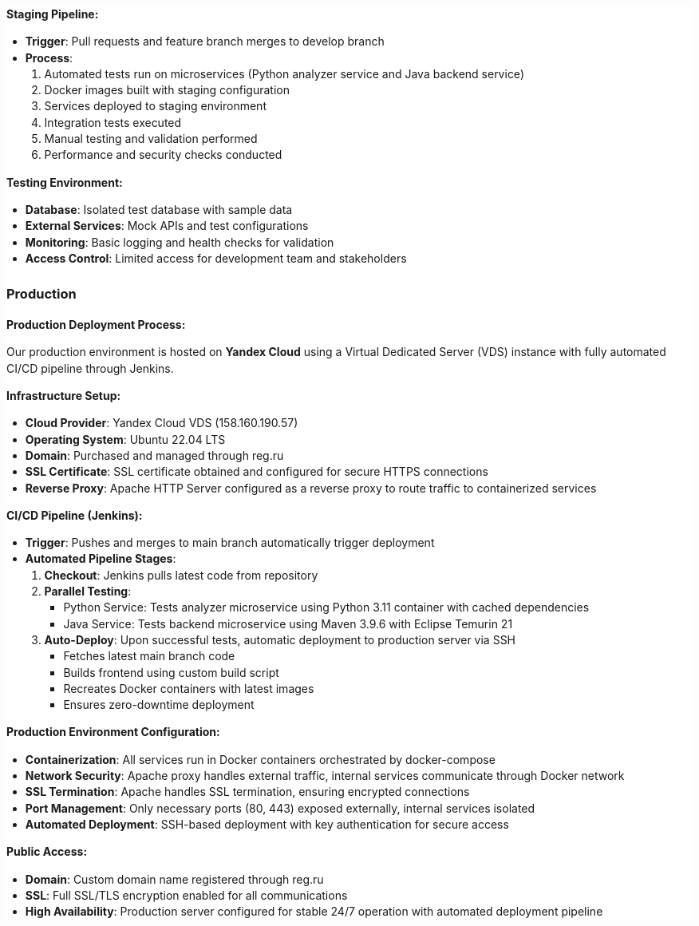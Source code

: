 **Staging Pipeline:**
- **Trigger**: Pull requests and feature branch merges to develop branch
- **Process**:
  1. Automated tests run on microservices (Python analyzer service and Java backend service)
  2. Docker images built with staging configuration
  3. Services deployed to staging environment
  4. Integration tests executed
  5. Manual testing and validation performed
  6. Performance and security checks conducted

**Testing Environment:**
- **Database**: Isolated test database with sample data
- **External Services**: Mock APIs and test configurations
- **Monitoring**: Basic logging and health checks for validation
- **Access Control**: Limited access for development team and stakeholders

### Production

**Production Deployment Process:**

Our production environment is hosted on **Yandex Cloud** using a Virtual Dedicated Server (VDS) instance with fully automated CI/CD pipeline through Jenkins.

**Infrastructure Setup:**
- **Cloud Provider**: Yandex Cloud VDS (158.160.190.57)
- **Operating System**: Ubuntu 22.04 LTS
- **Domain**: Purchased and managed through reg.ru
- **SSL Certificate**: SSL certificate obtained and configured for secure HTTPS connections
- **Reverse Proxy**: Apache HTTP Server configured as a reverse proxy to route traffic to containerized services

**CI/CD Pipeline (Jenkins):**
- **Trigger**: Pushes and merges to main branch automatically trigger deployment
- **Automated Pipeline Stages**:
  1. **Checkout**: Jenkins pulls latest code from repository
  2. **Parallel Testing**: 
     - Python Service: Tests analyzer microservice using Python 3.11 container with cached dependencies
     - Java Service: Tests backend microservice using Maven 3.9.6 with Eclipse Temurin 21
  3. **Auto-Deploy**: Upon successful tests, automatic deployment to production server via SSH
     - Fetches latest main branch code
     - Builds frontend using custom build script
     - Recreates Docker containers with latest images
     - Ensures zero-downtime deployment

**Production Environment Configuration:**
- **Containerization**: All services run in Docker containers orchestrated by docker-compose
- **Network Security**: Apache proxy handles external traffic, internal services communicate through Docker network
- **SSL Termination**: Apache handles SSL termination, ensuring encrypted connections
- **Port Management**: Only necessary ports (80, 443) exposed externally, internal services isolated
- **Automated Deployment**: SSH-based deployment with key authentication for secure access

**Public Access:**
- **Domain**: Custom domain name registered through reg.ru
- **SSL**: Full SSL/TLS encryption enabled for all communications
- **High Availability**: Production server configured for stable 24/7 operation with automated deployment pipeline
